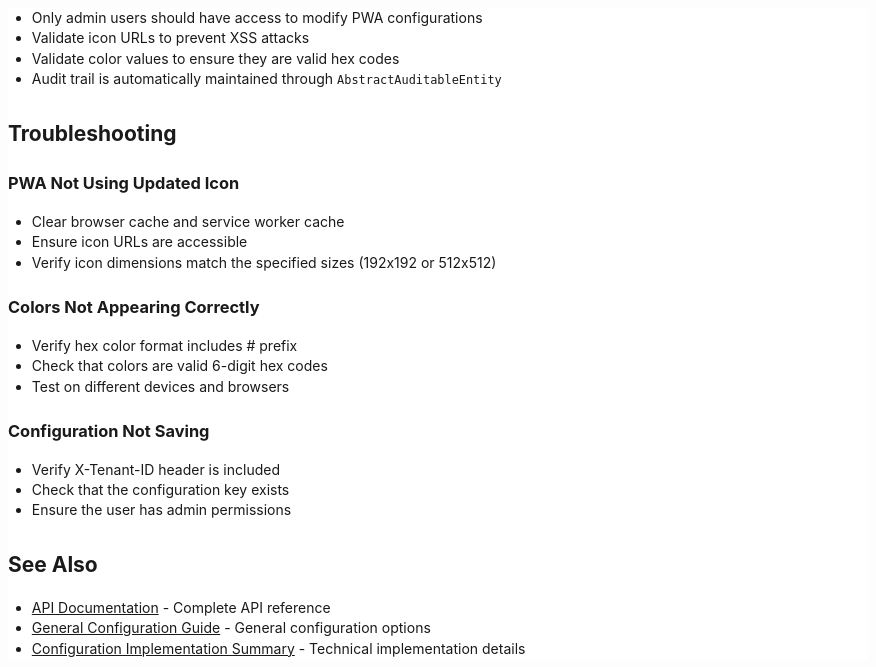 - Only admin users should have access to modify PWA configurations
- Validate icon URLs to prevent XSS attacks
- Validate color values to ensure they are valid hex codes
- Audit trail is automatically maintained through `AbstractAuditableEntity`

## Troubleshooting

### PWA Not Using Updated Icon
- Clear browser cache and service worker cache
- Ensure icon URLs are accessible
- Verify icon dimensions match the specified sizes (192x192 or 512x512)

### Colors Not Appearing Correctly
- Verify hex color format includes # prefix
- Check that colors are valid 6-digit hex codes
- Test on different devices and browsers

### Configuration Not Saving
- Verify X-Tenant-ID header is included
- Check that the configuration key exists
- Ensure the user has admin permissions

## See Also

- [API Documentation](API_DOCUMENTATION.md) - Complete API reference
- [General Configuration Guide](GENERAL_CONFIGURATION_GUIDE.md) - General configuration options
- [Configuration Implementation Summary](CONFIGURATION_IMPLEMENTATION_SUMMARY.md) - Technical implementation details
